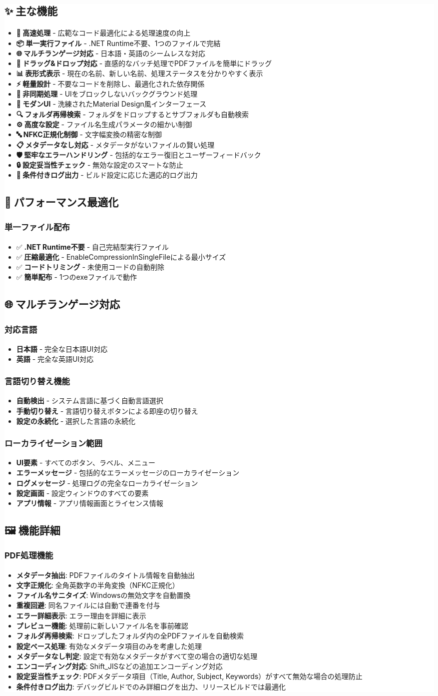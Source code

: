 ## ✨ 主な機能

- **🚀 高速処理** - 広範なコード最適化による処理速度の向上
- **📦 単一実行ファイル** - .NET Runtime不要、1つのファイルで完結
- **🌐 マルチランゲージ対応** - 日本語・英語のシームレスな対応
- **📁 ドラッグ&ドロップ対応** - 直感的なバッチ処理でPDFファイルを簡単にドラッグ
- **📊 表形式表示** - 現在の名前、新しい名前、処理ステータスを分かりやすく表示
- **⚡ 軽量設計** - 不要なコードを削除し、最適化された依存関係
- **🔄 非同期処理** - UIをブロックしないバックグラウンド処理
- **🎨 モダンUI** - 洗練されたMaterial Design風インターフェース
- **🔍 フォルダ再帰検索** - フォルダをドロップするとサブフォルダも自動検索
- **⚙️ 高度な設定** - ファイル名生成パラメータの細かい制御
- **🔤 NFKC正規化制御** - 文字幅変換の精密な制御
- **📋 メタデータなし対応** - メタデータがないファイルの賢い処理
- **🛡️ 堅牢なエラーハンドリング** - 包括的なエラー復旧とユーザーフィードバック
- **🔒 設定妥当性チェック** - 無効な設定のスマートな防止
- **📝 条件付きログ出力** - ビルド設定に応じた適応的ログ出力

## 🎯 パフォーマンス最適化

### **単一ファイル配布**
- ✅ **.NET Runtime不要** - 自己完結型実行ファイル
- ✅ **圧縮最適化** - EnableCompressionInSingleFileによる最小サイズ
- ✅ **コードトリミング** - 未使用コードの自動削除
- ✅ **簡単配布** - 1つのexeファイルで動作

## 🌐 マルチランゲージ対応

### **対応言語**
- **日本語** - 完全な日本語UI対応
- **英語** - 完全な英語UI対応

### **言語切り替え機能**
- **自動検出** - システム言語に基づく自動言語選択
- **手動切り替え** - 言語切り替えボタンによる即座の切り替え
- **設定の永続化** - 選択した言語の永続化

### **ローカライゼーション範囲**
- **UI要素** - すべてのボタン、ラベル、メニュー
- **エラーメッセージ** - 包括的なエラーメッセージのローカライゼーション
- **ログメッセージ** - 処理ログの完全なローカライゼーション
- **設定画面** - 設定ウィンドウのすべての要素
- **アプリ情報** - アプリ情報画面とライセンス情報

## 🖼️ 機能詳細

### PDF処理機能
- **メタデータ抽出**: PDFファイルのタイトル情報を自動抽出
- **文字正規化**: 全角英数字の半角変換（NFKC正規化）
- **ファイル名サニタイズ**: Windowsの無効文字を自動置換
- **重複回避**: 同名ファイルには自動で連番を付与
- **エラー詳細表示**: エラー理由を詳細に表示
- **プレビュー機能**: 処理前に新しいファイル名を事前確認
- **フォルダ再帰検索**: ドロップしたフォルダ内の全PDFファイルを自動検索
- **設定ベース処理**: 有効なメタデータ項目のみを考慮した処理
- **メタデータなし判定**: 設定で有効なメタデータがすべて空の場合の適切な処理
- **エンコーディング対応**: Shift_JISなどの追加エンコーディング対応
- **設定妥当性チェック**: PDFメタデータ項目（Title, Author, Subject, Keywords）がすべて無効な場合の処理防止
- **条件付きログ出力**: デバッグビルドでのみ詳細ログを出力、リリースビルドでは最適化
